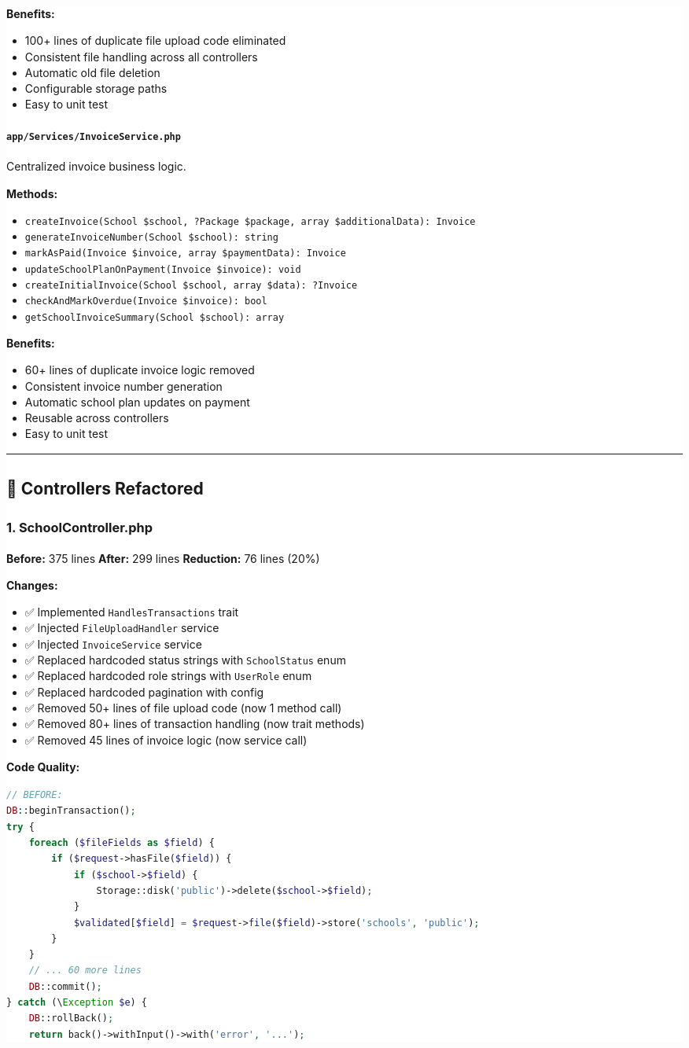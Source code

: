 **Benefits:**
- 100+ lines of duplicate file upload code eliminated
- Consistent file handling across all controllers
- Automatic old file deletion
- Configurable storage paths
- Easy to unit test

#### `app/Services/InvoiceService.php`
Centralized invoice business logic.

**Methods:**
- `createInvoice(School $school, ?Package $package, array $additionalData): Invoice`
- `generateInvoiceNumber(School $school): string`
- `markAsPaid(Invoice $invoice, array $paymentData): Invoice`
- `updateSchoolPlanOnPayment(Invoice $invoice): void`
- `createInitialInvoice(School $school, array $data): ?Invoice`
- `checkAndMarkOverdue(Invoice $invoice): bool`
- `getSchoolInvoiceSummary(School $school): array`

**Benefits:**
- 60+ lines of duplicate invoice logic removed
- Consistent invoice number generation
- Automatic school plan updates on payment
- Reusable across controllers
- Easy to unit test

---

## 🔧 **Controllers Refactored**

### **1. SchoolController.php**

**Before:** 375 lines
**After:** 299 lines
**Reduction:** 76 lines (20%)

**Changes:**
- ✅ Implemented `HandlesTransactions` trait
- ✅ Injected `FileUploadHandler` service
- ✅ Injected `InvoiceService` service
- ✅ Replaced hardcoded status strings with `SchoolStatus` enum
- ✅ Replaced hardcoded role strings with `UserRole` enum
- ✅ Replaced hardcoded pagination with config
- ✅ Removed 50+ lines of file upload code (now 1 method call)
- ✅ Removed 80+ lines of transaction handling (now trait methods)
- ✅ Removed 45 lines of invoice logic (now service call)

**Code Quality:**
```php
// BEFORE:
DB::beginTransaction();
try {
    foreach ($fileFields as $field) {
        if ($request->hasFile($field)) {
            if ($school->$field) {
                Storage::disk('public')->delete($school->$field);
            }
            $validated[$field] = $request->file($field)->store('schools', 'public');
        }
    }
    // ... 60 more lines
    DB::commit();
} catch (\Exception $e) {
    DB::rollBack();
    return back()->withInput()->with('error', '...');
```